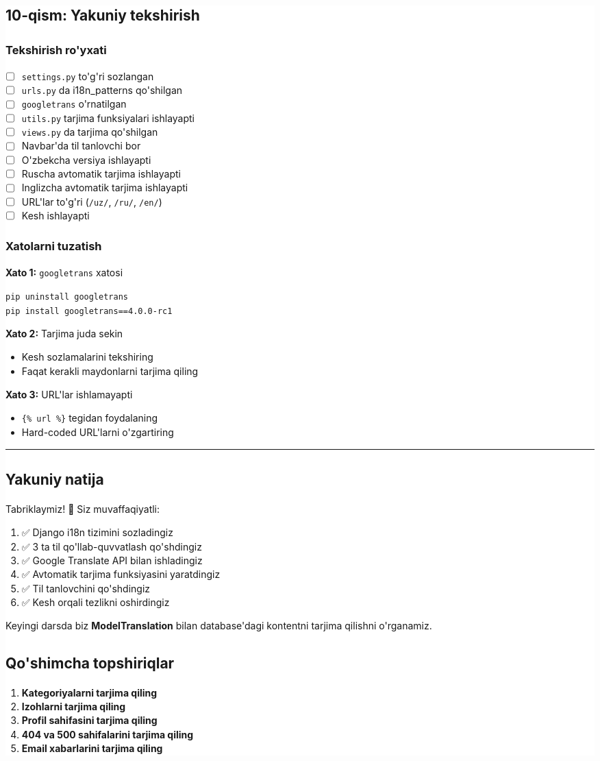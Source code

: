 ## 10-qism: Yakuniy tekshirish

### Tekshirish ro'yxati

- [ ] `settings.py` to'g'ri sozlangan
- [ ] `urls.py` da i18n_patterns qo'shilgan
- [ ] `googletrans` o'rnatilgan
- [ ] `utils.py` tarjima funksiyalari ishlayapti
- [ ] `views.py` da tarjima qo'shilgan
- [ ] Navbar'da til tanlovchi bor
- [ ] O'zbekcha versiya ishlayapti
- [ ] Ruscha avtomatik tarjima ishlayapti
- [ ] Inglizcha avtomatik tarjima ishlayapti
- [ ] URL'lar to'g'ri (`/uz/`, `/ru/`, `/en/`)
- [ ] Kesh ishlayapti

### Xatolarni tuzatish

**Xato 1:** `googletrans` xatosi
```bash
pip uninstall googletrans
pip install googletrans==4.0.0-rc1
```

**Xato 2:** Tarjima juda sekin
- Kesh sozlamalarini tekshiring
- Faqat kerakli maydonlarni tarjima qiling

**Xato 3:** URL'lar ishlamayapti
- `{% url %}` tegidan foydalaning
- Hard-coded URL'larni o'zgartiring

---

## Yakuniy natija

Tabriklaymiz! 🎉 Siz muvaffaqiyatli:

1. ✅ Django i18n tizimini sozladingiz
2. ✅ 3 ta til qo'llab-quvvatlash qo'shdingiz
3. ✅ Google Translate API bilan ishladingiz
4. ✅ Avtomatik tarjima funksiyasini yaratdingiz
5. ✅ Til tanlovchini qo'shdingiz
6. ✅ Kesh orqali tezlikni oshirdingiz

Keyingi darsda biz **ModelTranslation** bilan database'dagi kontentni tarjima qilishni o'rganamiz.

## Qo'shimcha topshiriqlar

1. **Kategoriyalarni tarjima qiling**
2. **Izohlarni tarjima qiling**
3. **Profil sahifasini tarjima qiling**
4. **404 va 500 sahifalarini tarjima qiling**
5. **Email xabarlarini tarjima qiling**

